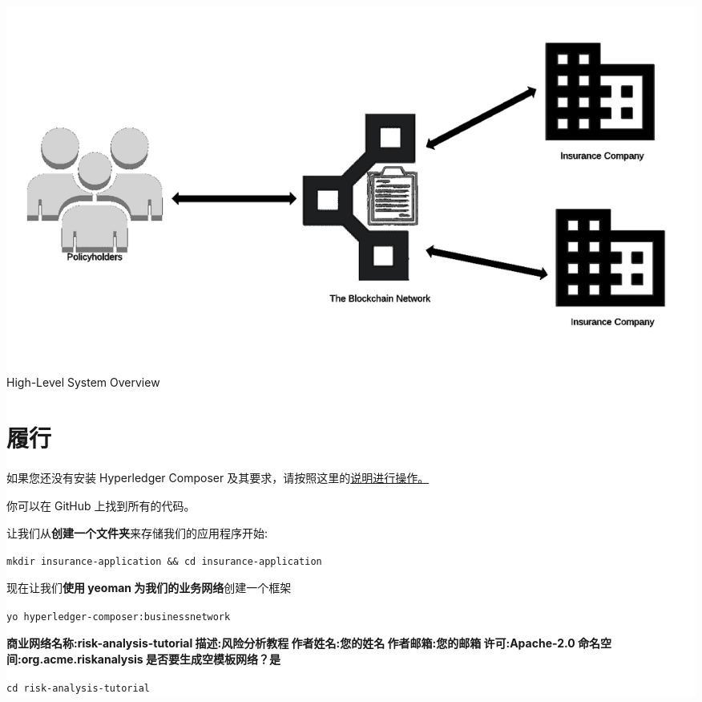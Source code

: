 ![](img/5f1c83418a4eed905b198e3040495503.png)

High-Level System Overview

# 履行

如果您还没有安装 Hyperledger Composer 及其要求，请按照这里的[说明进行操作。](https://hyperledger.github.io/composer/latest/installing/installing-prereqs)

你可以在 GitHub 上找到所有的代码。

让我们从**创建一个文件夹**来存储我们的应用程序开始:

```
mkdir insurance-application && cd insurance-application
```

现在让我们**使用 yeoman 为我们的业务网络**创建一个框架

```
yo hyperledger-composer:businessnetwork
```

**商业网络名称:risk-analysis-tutorial
描述:风险分析教程
作者姓名:您的姓名
作者邮箱:您的邮箱
许可:Apache-2.0
命名空间:org.acme.riskanalysis
是否要生成空模板网络？是**

```
cd risk-analysis-tutorial
```
